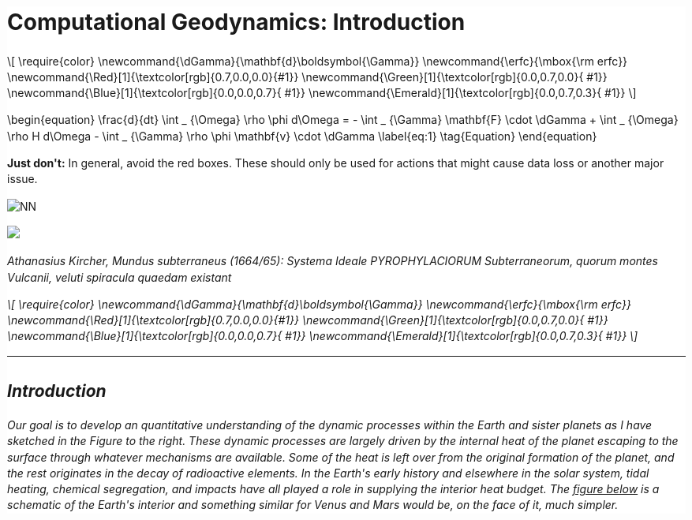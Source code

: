 
# Computational Geodynamics: Introduction

\\[
\require{color}
\newcommand{\dGamma}{\mathbf{d}\boldsymbol{\Gamma}}
\newcommand{\erfc}{\mbox{\rm erfc}}
\newcommand{\Red}[1]{\textcolor[rgb]{0.7,0.0,0.0}{#1}}
\newcommand{\Green}[1]{\textcolor[rgb]{0.0,0.7,0.0}{ #1}}
\newcommand{\Blue}[1]{\textcolor[rgb]{0.0,0.0,0.7}{ #1}}
\newcommand{\Emerald}[1]{\textcolor[rgb]{0.0,0.7,0.3}{ #1}}
\\]


\begin{equation}
\frac{d}{dt} \int _ {\Omega} \rho \phi d\Omega =
	- \int _ {\Gamma} \mathbf{F} \cdot \dGamma
	+ \int _ {\Omega} \rho H d\Omega
	- \int _ {\Gamma} \rho \phi \mathbf{v} \cdot \dGamma
	\label{eq:1}
	\tag{Equation}
\end{equation}

<div class="alert alert-block alert-danger">
<b>Just don't:</b> In general, avoid the red boxes. These should only be
used for actions that might cause data loss or another major issue.
</div>

![NN]

[NN]: ../Diagrams/MundusSubterraneus.png



<img src="../Diagrams/MundusSubterraneus.png" width=50%>

*Athanasius Kircher, Mundus subterraneus (1664/65): Systema Ideale PYROPHYLACIORUM Subterraneorum, quorum montes <i> Vulcanii, veluti spiracula quaedam existant*

\\[
\require{color}
\newcommand{\dGamma}{\mathbf{d}\boldsymbol{\Gamma}}
\newcommand{\erfc}{\mbox{\rm erfc}}
\newcommand{\Red}[1]{\textcolor[rgb]{0.7,0.0,0.0}{#1}}
\newcommand{\Green}[1]{\textcolor[rgb]{0.0,0.7,0.0}{ #1}}
\newcommand{\Blue}[1]{\textcolor[rgb]{0.0,0.0,0.7}{ #1}}
\newcommand{\Emerald}[1]{\textcolor[rgb]{0.0,0.7,0.3}{ #1}}
\\]

---

## Introduction

Our goal is to develop an quantitative understanding of the dynamic processes within the Earth and sister planets as I have sketched in the Figure to the right. These dynamic processes are largely driven by the internal heat of the planet escaping to the surface through whatever mechanisms are available. Some of the heat is left over from the original formation of the planet, and the rest originates in the decay of radioactive elements. In the Earth's early history and elsewhere in the solar system, tidal heating, chemical segregation, and impacts have all played a role in supplying the interior heat budget. The [figure below](#earth-interior) is a schematic of the Earth's interior and something similar for Venus and Mars would be, on the face of it, much simpler.
